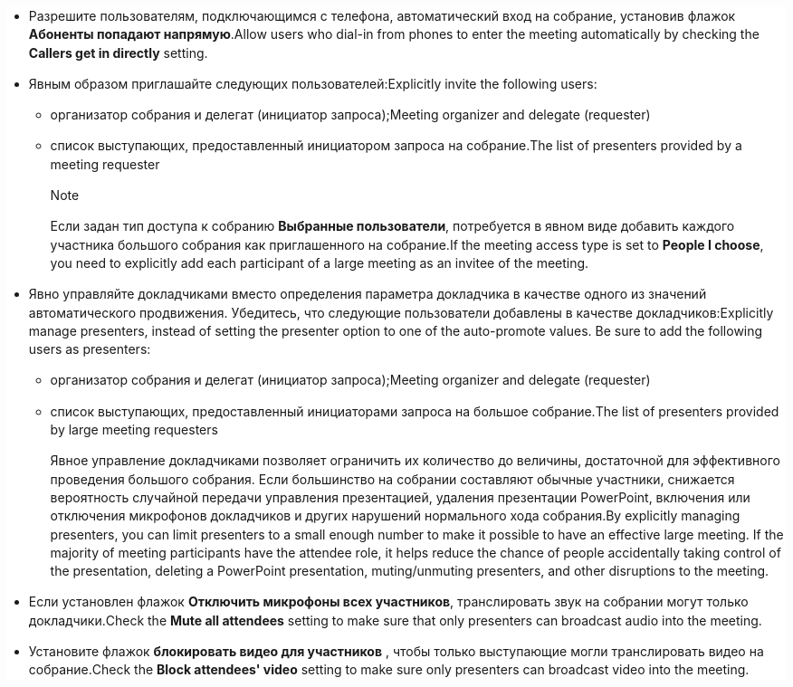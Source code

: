- <span data-ttu-id="11f37-192">Разрешите пользователям, подключающимся с телефона, автоматический вход на собрание, установив флажок **Абоненты попадают напрямую**.</span><span class="sxs-lookup"><span data-stu-id="11f37-192">Allow users who dial-in from phones to enter the meeting automatically by checking the **Callers get in directly** setting.</span></span>
    
- <span data-ttu-id="11f37-193">Явным образом приглашайте следующих пользователей:</span><span class="sxs-lookup"><span data-stu-id="11f37-193">Explicitly invite the following users:</span></span>
    
  - <span data-ttu-id="11f37-194">организатор собрания и делегат (инициатор запроса);</span><span class="sxs-lookup"><span data-stu-id="11f37-194">Meeting organizer and delegate (requester)</span></span>
    
  - <span data-ttu-id="11f37-195">список выступающих, предоставленный инициатором запроса на собрание.</span><span class="sxs-lookup"><span data-stu-id="11f37-195">The list of presenters provided by a meeting requester</span></span>
    
    > [!NOTE]
    > <span data-ttu-id="11f37-196">Если задан тип доступа к собранию **Выбранные пользователи**, потребуется в явном виде добавить каждого участника большого собрания как приглашенного на собрание.</span><span class="sxs-lookup"><span data-stu-id="11f37-196">If the meeting access type is set to **People I choose**, you need to explicitly add each participant of a large meeting as an invitee of the meeting.</span></span> 
  
- <span data-ttu-id="11f37-p121">Явно управляйте докладчиками вместо определения параметра докладчика в качестве одного из значений автоматического продвижения. Убедитесь, что следующие пользователи добавлены в качестве докладчиков:</span><span class="sxs-lookup"><span data-stu-id="11f37-p121">Explicitly manage presenters, instead of setting the presenter option to one of the auto-promote values. Be sure to add the following users as presenters:</span></span>
    
  - <span data-ttu-id="11f37-199">организатор собрания и делегат (инициатор запроса);</span><span class="sxs-lookup"><span data-stu-id="11f37-199">Meeting organizer and delegate (requester)</span></span>
    
  - <span data-ttu-id="11f37-200">список выступающих, предоставленный инициаторами запроса на большое собрание.</span><span class="sxs-lookup"><span data-stu-id="11f37-200">The list of presenters provided by large meeting requesters</span></span>
    
    <span data-ttu-id="11f37-p122">Явное управление докладчиками позволяет ограничить их количество до величины, достаточной для эффективного проведения большого собрания. Если большинство на собрании составляют обычные участники, снижается вероятность случайной передачи управления презентацией, удаления презентации PowerPoint, включения или отключения микрофонов докладчиков и других нарушений нормального хода собрания.</span><span class="sxs-lookup"><span data-stu-id="11f37-p122">By explicitly managing presenters, you can limit presenters to a small enough number to make it possible to have an effective large meeting. If the majority of meeting participants have the attendee role, it helps reduce the chance of people accidentally taking control of the presentation, deleting a PowerPoint presentation, muting/unmuting presenters, and other disruptions to the meeting.</span></span> 
    
- <span data-ttu-id="11f37-203">Если установлен флажок **Отключить микрофоны всех участников**, транслировать звук на собрании могут только докладчики.</span><span class="sxs-lookup"><span data-stu-id="11f37-203">Check the **Mute all attendees** setting to make sure that only presenters can broadcast audio into the meeting.</span></span>
    
- <span data-ttu-id="11f37-204">Установите флажок **блокировать видео для участников** , чтобы только выступающие могли транслировать видео на собрание.</span><span class="sxs-lookup"><span data-stu-id="11f37-204">Check the **Block attendees' video** setting to make sure only presenters can broadcast video into the meeting.</span></span>
    